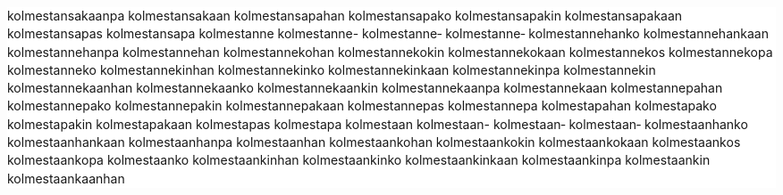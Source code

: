 kolmestansakaanpa
kolmestansakaan
kolmestansapahan
kolmestansapako
kolmestansapakin
kolmestansapakaan
kolmestansapas
kolmestansapa
kolmestanne
kolmestanne-
kolmestanne‐
kolmestanne‑
kolmestannehanko
kolmestannehankaan
kolmestannehanpa
kolmestannehan
kolmestannekohan
kolmestannekokin
kolmestannekokaan
kolmestannekos
kolmestannekopa
kolmestanneko
kolmestannekinhan
kolmestannekinko
kolmestannekinkaan
kolmestannekinpa
kolmestannekin
kolmestannekaanhan
kolmestannekaanko
kolmestannekaankin
kolmestannekaanpa
kolmestannekaan
kolmestannepahan
kolmestannepako
kolmestannepakin
kolmestannepakaan
kolmestannepas
kolmestannepa
kolmestapahan
kolmestapako
kolmestapakin
kolmestapakaan
kolmestapas
kolmestapa
kolmestaan
kolmestaan-
kolmestaan‐
kolmestaan‑
kolmestaanhanko
kolmestaanhankaan
kolmestaanhanpa
kolmestaanhan
kolmestaankohan
kolmestaankokin
kolmestaankokaan
kolmestaankos
kolmestaankopa
kolmestaanko
kolmestaankinhan
kolmestaankinko
kolmestaankinkaan
kolmestaankinpa
kolmestaankin
kolmestaankaanhan